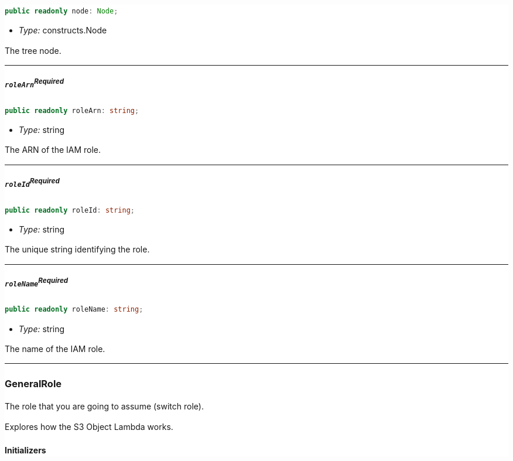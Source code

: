 ```typescript
public readonly node: Node;
```

- *Type:* constructs.Node

The tree node.

---

##### `roleArn`<sup>Required</sup> <a name="roleArn" id="cdk-comprehend-s3olap.CustSupportRole.property.roleArn"></a>

```typescript
public readonly roleArn: string;
```

- *Type:* string

The ARN of the IAM role.

---

##### `roleId`<sup>Required</sup> <a name="roleId" id="cdk-comprehend-s3olap.CustSupportRole.property.roleId"></a>

```typescript
public readonly roleId: string;
```

- *Type:* string

The unique string identifying the role.

---

##### `roleName`<sup>Required</sup> <a name="roleName" id="cdk-comprehend-s3olap.CustSupportRole.property.roleName"></a>

```typescript
public readonly roleName: string;
```

- *Type:* string

The name of the IAM role.

---


### GeneralRole <a name="GeneralRole" id="cdk-comprehend-s3olap.GeneralRole"></a>

The role that you are going to assume (switch role).

Explores how the S3 Object Lambda works.

#### Initializers <a name="Initializers" id="cdk-comprehend-s3olap.GeneralRole.Initializer"></a>
